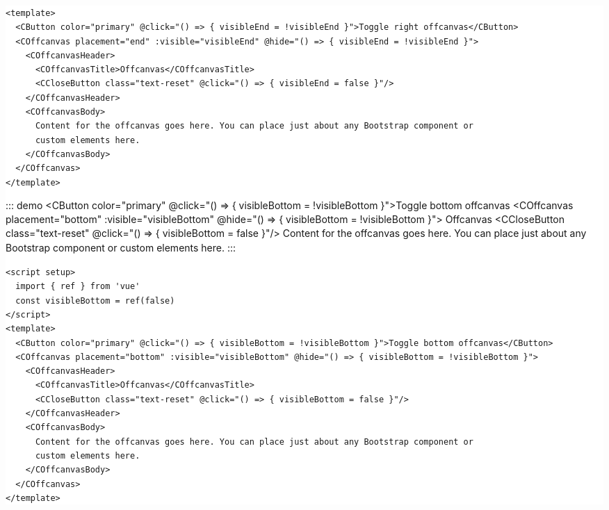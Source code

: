 ```vue
<template>
  <CButton color="primary" @click="() => { visibleEnd = !visibleEnd }">Toggle right offcanvas</CButton>
  <COffcanvas placement="end" :visible="visibleEnd" @hide="() => { visibleEnd = !visibleEnd }">
    <COffcanvasHeader>
      <COffcanvasTitle>Offcanvas</COffcanvasTitle>
      <CCloseButton class="text-reset" @click="() => { visibleEnd = false }"/>
    </COffcanvasHeader>
    <COffcanvasBody>
      Content for the offcanvas goes here. You can place just about any Bootstrap component or
      custom elements here.
    </COffcanvasBody>
  </COffcanvas>
</template>
```

::: demo
<CButton color="primary" @click="() => { visibleBottom = !visibleBottom }">Toggle bottom offcanvas</CButton>
<COffcanvas placement="bottom" :visible="visibleBottom" @hide="() => { visibleBottom = !visibleBottom }">
  <COffcanvasHeader>
    <COffcanvasTitle>Offcanvas</COffcanvasTitle>
    <CCloseButton class="text-reset" @click="() => { visibleBottom = false }"/>
  </COffcanvasHeader>
  <COffcanvasBody>
    Content for the offcanvas goes here. You can place just about any Bootstrap component or
    custom elements here.
  </COffcanvasBody>
</COffcanvas>
:::
```vue
<script setup>
  import { ref } from 'vue'
  const visibleBottom = ref(false)
</script>
<template>
  <CButton color="primary" @click="() => { visibleBottom = !visibleBottom }">Toggle bottom offcanvas</CButton>
  <COffcanvas placement="bottom" :visible="visibleBottom" @hide="() => { visibleBottom = !visibleBottom }">
    <COffcanvasHeader>
      <COffcanvasTitle>Offcanvas</COffcanvasTitle>
      <CCloseButton class="text-reset" @click="() => { visibleBottom = false }"/>
    </COffcanvasHeader>
    <COffcanvasBody>
      Content for the offcanvas goes here. You can place just about any Bootstrap component or
      custom elements here.
    </COffcanvasBody>
  </COffcanvas>
</template>
```
